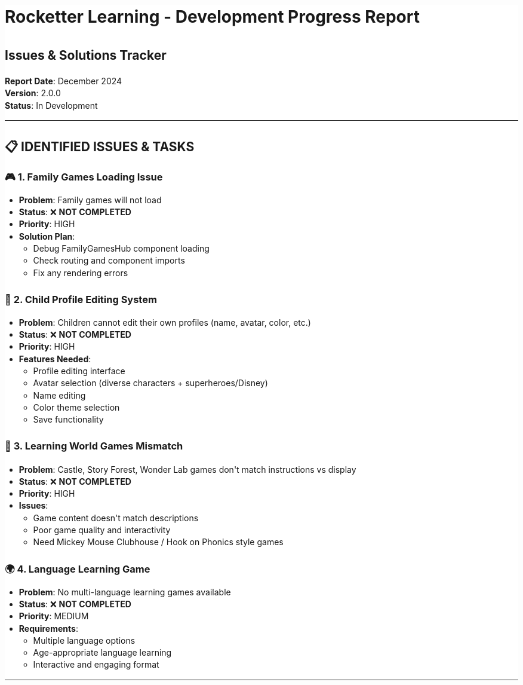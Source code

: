 # Rocketter Learning - Development Progress Report
## Issues & Solutions Tracker

**Report Date**: December 2024  
**Version**: 2.0.0  
**Status**: In Development

---

## 📋 **IDENTIFIED ISSUES & TASKS**

### 🎮 **1. Family Games Loading Issue**
- **Problem**: Family games will not load
- **Status**: ❌ **NOT COMPLETED**
- **Priority**: HIGH
- **Solution Plan**: 
  - Debug FamilyGamesHub component loading
  - Check routing and component imports
  - Fix any rendering errors

### 👤 **2. Child Profile Editing System**
- **Problem**: Children cannot edit their own profiles (name, avatar, color, etc.)
- **Status**: ❌ **NOT COMPLETED**
- **Priority**: HIGH
- **Features Needed**:
  - Profile editing interface
  - Avatar selection (diverse characters + superheroes/Disney)
  - Name editing
  - Color theme selection
  - Save functionality

### 🏰 **3. Learning World Games Mismatch**
- **Problem**: Castle, Story Forest, Wonder Lab games don't match instructions vs display
- **Status**: ❌ **NOT COMPLETED**
- **Priority**: HIGH
- **Issues**:
  - Game content doesn't match descriptions
  - Poor game quality and interactivity
  - Need Mickey Mouse Clubhouse / Hook on Phonics style games

### 🌍 **4. Language Learning Game**
- **Problem**: No multi-language learning games available
- **Status**: ❌ **NOT COMPLETED**
- **Priority**: MEDIUM
- **Requirements**:
  - Multiple language options
  - Age-appropriate language learning
  - Interactive and engaging format

---